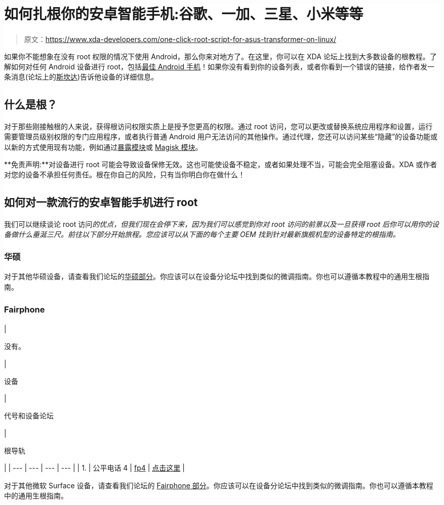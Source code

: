 # 如何扎根你的安卓智能手机:谷歌、一加、三星、小米等等

> 原文：<https://www.xda-developers.com/one-click-root-script-for-asus-transformer-on-linux/>

如果你不能想象在没有 root 权限的情况下使用 Android，那么你来对地方了。在这里，你可以在 XDA 论坛上找到大多数设备的根教程。了解如何对任何 Android 设备进行 root，包括[最佳 Android 手机](https://www.xda-developers.com/best-android-phones/)！如果你没有看到你的设备列表，或者你看到一个错误的链接，给作者发一条消息(论坛上的[斯坎达](https://forum.xda-developers.com/m/skandah.5301049/))告诉他设备的详细信息。

## 什么是根？

对于那些刚接触根的人来说，获得根访问权限实质上是授予您更高的权限。通过 root 访问，您可以更改或替换系统应用程序和设置，运行需要管理员级别权限的专门应用程序，或者执行普通 Android 用户无法访问的其他操作。通过代理，您还可以访问某些“隐藏”的设备功能或以新的方式使用现有功能，例如通过[暴露模块](https://www.xda-developers.com/best-xposed-modules/)或 [Magisk 模块](https://www.xda-developers.com/best-magisk-modules/)。

**免责声明:**对设备进行 root 可能会导致设备保修无效。这也可能使设备不稳定，或者如果处理不当，可能会完全阻塞设备。XDA 或作者对您的设备不承担任何责任。根在你自己的风险，只有当你明白你在做什么！

## 如何对一款流行的安卓智能手机进行 root

我们可以继续谈论 root 访问*的优点，但我们现在会停下来，因为我们可以感觉到你对 root 访问的前景以及一旦获得 root 后你可以用你的设备做什么垂涎三尺。前往以下部分开始旅程。您应该可以从下面的每个主要 OEM 找到针对最新旗舰机型的设备特定的根指南。*

### 华硕

对于其他华硕设备，请查看我们论坛的[华硕部分](https://forum.xda-developers.com/c/asus.12032/)。你应该可以在设备分论坛中找到类似的微调指南。你也可以遵循本教程中的通用生根指南。

### Fairphone

| 

没有。

 | 

设备

 | 

代号和设备论坛

 | 

根导轨

 |
| --- | --- | --- | --- |
| 1. | 公平电话 4 | [fp4](https://forum.xda-developers.com/f/fairphone.2756/) | [点击这里](https://forum.xda-developers.com/t/4376421/) |

对于其他微软 Surface 设备，请查看我们论坛的 [Fairphone 部分](https://forum.xda-developers.com/c/fairphone.12401/)。你应该可以在设备分论坛中找到类似的微调指南。你也可以遵循本教程中的通用生根指南。
